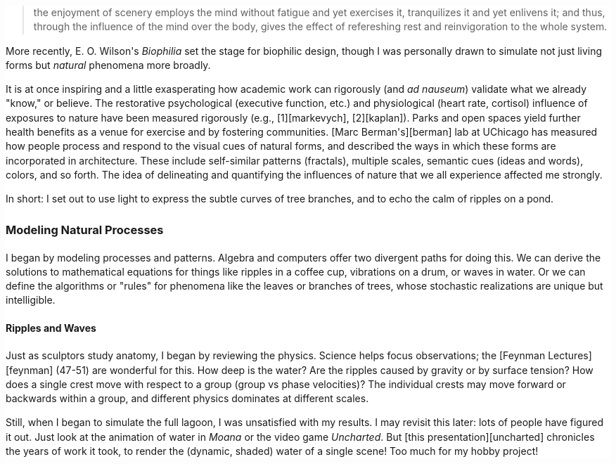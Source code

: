 > the enjoyment of scenery employs the mind without fatigue and yet exercises it, tranquilizes it and yet enlivens it; and thus, through the influence of the mind over the body, gives the effect of refereshing rest and reinvigoration to the whole system.

More recently, E. O. Wilson's _Biophilia_ set the stage for biophilic design,
  though I was personally drawn to simulate not just living forms
  but _natural_ phenomena more broadly.

It is at once inspiring and a little exasperating
  how academic work can rigorously (and _ad nauseum_) validate
  what we already "know," or believe.
The restorative psychological (executive function, etc.)
  and physiological (heart rate, cortisol) influence of
  exposures to nature have been measured rigorously (e.g., [1][markevych], [2][kaplan]).
Parks and open spaces yield further health benefits
  as a venue for exercise and by fostering communities.
[Marc Berman's][berman] lab at UChicago
  has measured how people process and 
  respond to the visual cues of natural forms,
  and described the ways in which these forms are incorporated in architecture.
These include self-similar patterns (fractals),
  multiple scales, semantic cues (ideas and words), colors, and so forth.
The idea of delineating and quantifying the influences 
  of nature that we all experience affected me strongly.

In short:
  I set out to use light
  to express the subtle curves of tree branches, 
  and to echo the calm of ripples on a pond.

### Modeling Natural Processes

I began by modeling processes and patterns.
Algebra and computers offer two divergent paths for doing this.
We can derive the solutions to mathematical equations for
  things like ripples in a coffee cup, vibrations on a drum, or waves in water.
Or we can define the algorithms or "rules"
  for phenomena like the leaves or branches of trees,
  whose stochastic realizations are unique but intelligible.

#### Ripples and Waves

Just as sculptors study anatomy, I began by reviewing the physics.
Science helps focus observations;
  the [Feynman Lectures][feynman] (47-51) are wonderful for this.
How deep is the water?
Are the ripples caused by gravity or by surface tension?
How does a single crest move with respect to a group (group vs phase velocities)?
The individual crests may move forward or backwards within a group,
  and different physics dominates at different scales.

Still, when I began to simulate the full lagoon, I was unsatisfied with my results.
I may revisit this later: lots of people have figured it out.
Just look at the animation of water in _Moana_
  or the video game _Uncharted_.
But [this presentation][uncharted] chronicles the years of work 
  it took, to render the (dynamic, shaded) water of a single scene!
Too much for my hobby project!


[^1]: This is probably my favorite basic "factoid" from physics, though the resonant depolarization of the electron beam at LEP, used to get the mass of the _Z_ boson, is a close second.  Ask me about it for bonus ravings!
[^2]: For this _particular_ surface, `DEigensystem` works too, since it is algebraically solvable / trivial.
[^3]: For the eigensystem, the two solutions built from _A_ and _B_ must be mutually orthogonal.
[^4]: That is, I chose the angle of rotation for pairs of separable solutions.
[paper-mountains]:  {% post_url 2020-01-10-paper-mountains %}
[berman]:           https://doi.org/10.1016/j.jenvp.2019.02.007
[feynman]:          https://www.feynmanlectures.caltech.edu/I_51.html
[runions]:          http://algorithmicbotany.org/papers/venation.sig2005.pdf
[hyphae]:           https://n-e-r-v-o-u-s.com/projects/albums/networks-sketches/
[hyphae-vid]:       https://n-e-r-v-o-u-s.com/projects/albums/networks-sketches/content/hyphae-growth-process-diagram-in-2d/
[webb]:             https://medium.com/@jason.webb/space-colonization-algorithm-in-javascript-6f683b743dc5
[uncharted]:        https://www.gdcvault.com/play/1015309/Water-Technology-of
[kang-wei]:         https://dx.doi.org/10.1177/1077546313500062
[olmsted-yosemite]: https://www.nps.gov/parkhistory/online_books/anps/anps_1b.htm
[drussell]:         https://www.acs.psu.edu/drussell/Demos/rect-membrane/rect-mem.html
[my-venation]:      https://gist.github.com/JamesSaxon/aaa5614eff18d1ed70564635f0729891
[parks]:            https://saxon.cdac.uchicago.edu/parks/
[markevych]:        http://dx.doi.org/10.1016/j.envres.2017.06.028
[kaplan]:           https://doi.org/10.1111/j.1467-9280.2008.02225.x
[forman]:           https://www.instructables.com/ScaleScape-Halftone-Light-Panel-series/